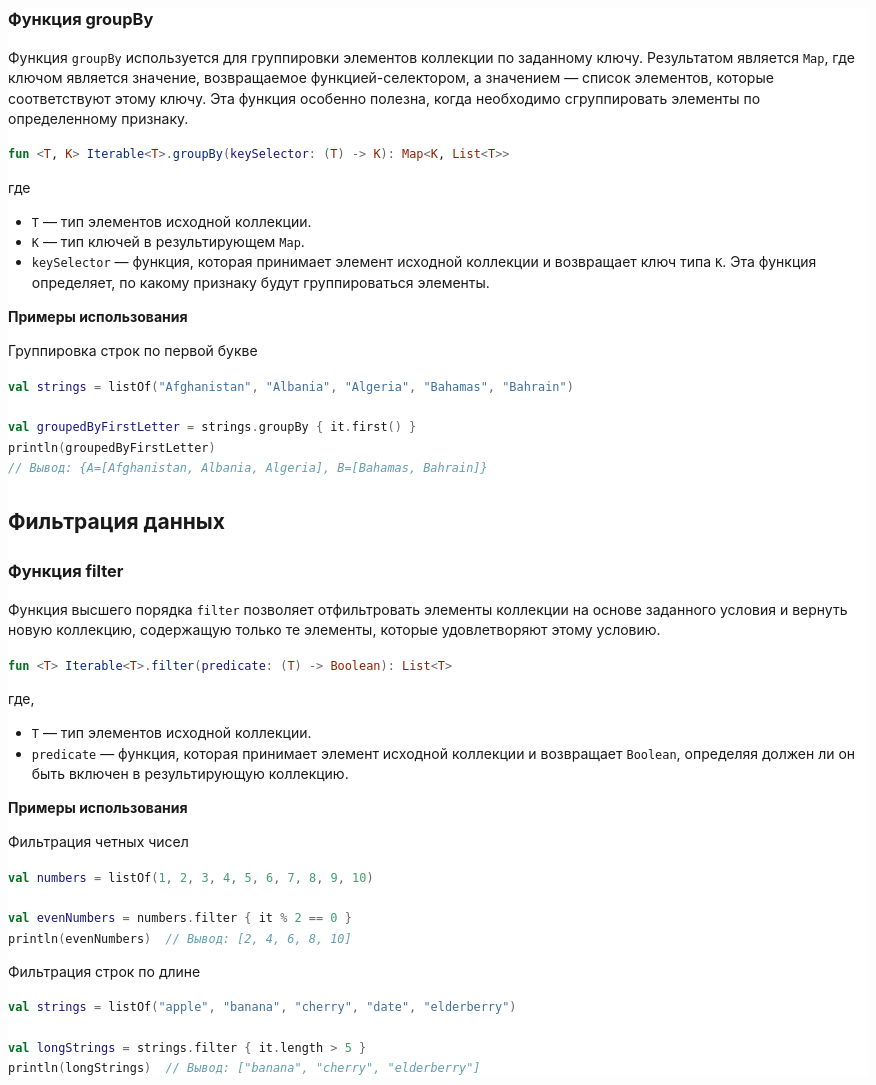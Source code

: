 ### Функция groupBy

Функция `groupBy` используется для группировки элементов коллекции по заданному ключу. Результатом является `Map`, где ключом является значение, возвращаемое функцией-селектором, а значением — список элементов, которые соответствуют этому ключу. Эта функция особенно полезна, когда необходимо сгруппировать элементы по определенному признаку.

```kotlin
fun <T, K> Iterable<T>.groupBy(keySelector: (T) -> K): Map<K, List<T>>
```
где
-   `T`  — тип элементов исходной коллекции.
-   `K`  — тип ключей в результирующем  `Map`.
-   `keySelector`  — функция, которая принимает элемент исходной коллекции  и возвращает ключ типа  `K`. Эта функция определяет, по какому признаку будут группироваться элементы.

**Примеры использования**

Группировка строк по первой букве
```kotlin
val strings = listOf("Afghanistan", "Albania", "Algeria", "Bahamas", "Bahrain")

val groupedByFirstLetter = strings.groupBy { it.first() }
println(groupedByFirstLetter)
// Вывод: {A=[Afghanistan, Albania, Algeria], B=[Bahamas, Bahrain]}
```

## Фильтрация данных

### Функция filter 

Функция высшего порядка `filter` позволяет отфильтровать элементы коллекции на основе заданного условия и вернуть новую коллекцию, содержащую только те элементы, которые удовлетворяют этому условию.

```kotlin
fun <T> Iterable<T>.filter(predicate: (T) -> Boolean): List<T>
```
где,
-   `T`  — тип элементов исходной коллекции.
- `predicate` — функция, которая принимает элемент исходной коллекции и возвращает `Boolean`,  определяя должен ли он быть включен в результирующую коллекцию.

**Примеры использования**

Фильтрация четных чисел
```kotlin
val numbers = listOf(1, 2, 3, 4, 5, 6, 7, 8, 9, 10)

val evenNumbers = numbers.filter { it % 2 == 0 }
println(evenNumbers)  // Вывод: [2, 4, 6, 8, 10]
```

Фильтрация строк по длине
```kotlin
val strings = listOf("apple", "banana", "cherry", "date", "elderberry")

val longStrings = strings.filter { it.length > 5 }
println(longStrings)  // Вывод: ["banana", "cherry", "elderberry"]
```
